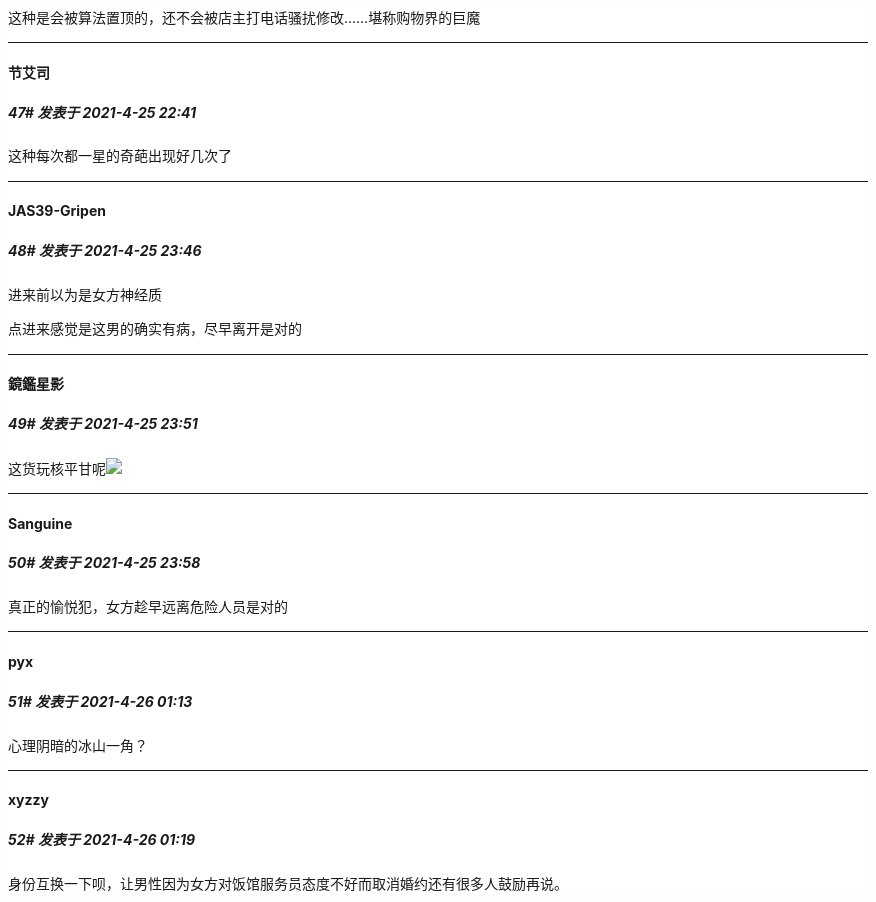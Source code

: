 这种是会被算法置顶的，还不会被店主打电话骚扰修改……堪称购物界的巨魔


*****

####  节艾司  
##### 47#       发表于 2021-4-25 22:41


这种每次都一星的奇葩出现好几次了


*****

####  JAS39-Gripen  
##### 48#       发表于 2021-4-25 23:46


进来前以为是女方神经质


点进来感觉是这男的确实有病，尽早离开是对的


*****

####  鏡鑑星影  
##### 49#       发表于 2021-4-25 23:51


这货玩核平甘呢<img src="https://static.saraba1st.com/image/smiley/face2017/027.png" referrerpolicy="no-referrer">


*****

####  Sanguine  
##### 50#       发表于 2021-4-25 23:58


真正的愉悦犯，女方趁早远离危险人员是对的


*****

####  pyx  
##### 51#       发表于 2021-4-26 01:13


心理阴暗的冰山一角？


*****

####  xyzzy  
##### 52#       发表于 2021-4-26 01:19


身份互换一下呗，让男性因为女方对饭馆服务员态度不好而取消婚约还有很多人鼓励再说。

